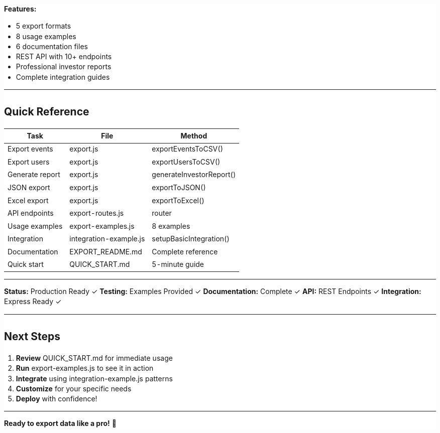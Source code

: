 **Features:**
- 5 export formats
- 8 usage examples
- 6 documentation files
- REST API with 10+ endpoints
- Professional investor reports
- Complete integration guides

---

## Quick Reference

| Task | File | Method |
|------|------|--------|
| Export events | export.js | exportEventsToCSV() |
| Export users | export.js | exportUsersToCSV() |
| Generate report | export.js | generateInvestorReport() |
| JSON export | export.js | exportToJSON() |
| Excel export | export.js | exportToExcel() |
| API endpoints | export-routes.js | router |
| Usage examples | export-examples.js | 8 examples |
| Integration | integration-example.js | setupBasicIntegration() |
| Documentation | EXPORT_README.md | Complete reference |
| Quick start | QUICK_START.md | 5-minute guide |

---

**Status:** Production Ready ✓
**Testing:** Examples Provided ✓
**Documentation:** Complete ✓
**API:** REST Endpoints ✓
**Integration:** Express Ready ✓

---

## Next Steps

1. **Review** QUICK_START.md for immediate usage
2. **Run** export-examples.js to see it in action
3. **Integrate** using integration-example.js patterns
4. **Customize** for your specific needs
5. **Deploy** with confidence!

---

**Ready to export data like a pro!** 🚀
